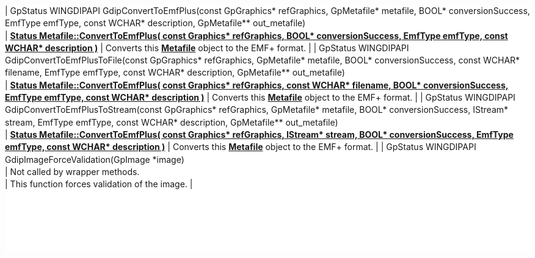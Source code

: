 | GpStatus WINGDIPAPI GdipConvertToEmfPlus(const GpGraphics\* refGraphics, GpMetafile\* metafile, BOOL\* conversionSuccess, EmfType emfType, const WCHAR\* description, GpMetafile\*\* out\_metafile)<br/>                               | [**Status Metafile::ConvertToEmfPlus( const Graphics\* refGraphics, BOOL\* conversionSuccess, EmfType emfType, const WCHAR\* description )**](/windows/win32/api/gdiplusheaders/nf-gdiplusheaders-metafile-converttoemfplus(inconstgraphics_inoutint_inemftype_inconstwchar))                                   | Converts this [**Metafile**](/windows/desktop/api/gdiplusheaders/nl-gdiplusheaders-metafile) object to the EMF+ format.                                                                                                                                                                                                                            |
| GpStatus WINGDIPAPI GdipConvertToEmfPlusToFile(const GpGraphics\* refGraphics, GpMetafile\* metafile, BOOL\* conversionSuccess, const WCHAR\* filename, EmfType emfType, const WCHAR\* description, GpMetafile\*\* out\_metafile)<br/> | [**Status Metafile::ConvertToEmfPlus( const Graphics\* refGraphics, const WCHAR\* filename, BOOL\* conversionSuccess, EmfType emfType, const WCHAR\* description )**](/windows/win32/api/gdiplusheaders/nf-gdiplusheaders-metafile-converttoemfplus(inconstgraphics_inconstwchar_inoutint_inemftype_inconstwchar)) | Converts this [**Metafile**](/windows/desktop/api/gdiplusheaders/nl-gdiplusheaders-metafile) object to the EMF+ format.                                                                                                                                                                                                                            |
| GpStatus WINGDIPAPI GdipConvertToEmfPlusToStream(const GpGraphics\* refGraphics, GpMetafile\* metafile, BOOL\* conversionSuccess, IStream\* stream, EmfType emfType, const WCHAR\* description, GpMetafile\*\* out\_metafile)<br/>     | [**Status Metafile::ConvertToEmfPlus( const Graphics\* refGraphics, IStream\* stream, BOOL\* conversionSuccess, EmfType emfType, const WCHAR\* description )**](/windows/win32/api/gdiplusheaders/nf-gdiplusheaders-metafile-converttoemfplus(inconstgraphics_inistream_inoutint_inemftype_inconstwchar))       | Converts this [**Metafile**](/windows/desktop/api/gdiplusheaders/nl-gdiplusheaders-metafile) object to the EMF+ format.                                                                                                                                                                                                                            |
| GpStatus WINGDIPAPI GdipImageForceValidation(GpImage \*image)<br/>                                                                                                                                                                     | Not called by wrapper methods.<br/>                                                                                                                                                                                                                | This function forces validation of the image.                                                                                                                                                                                                                                                                         |



 

 

 
